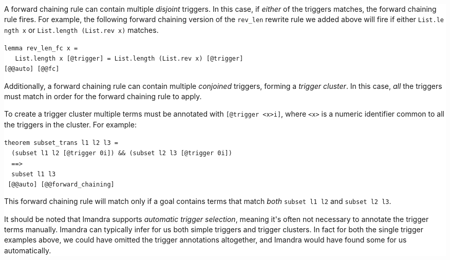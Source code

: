 A forward chaining rule can contain multiple _disjoint_ triggers. In this case, if
_either_ of the triggers matches, the forward chaining rule fires. For example,
the following forward chaining version of the `rev_len` rewrite rule we added
above will fire if either `List.length x` or `List.length (List.rev x)`
matches.

```{.imandra .input}
lemma rev_len_fc x =
   List.length x [@trigger] = List.length (List.rev x) [@trigger]
[@@auto] [@@fc]
```

Additionally, a forward chaining rule can contain multiple _conjoined_ triggers,
forming a _trigger cluster_. In this case, _all_ the triggers must match in
order for the forward chaining rule to apply.

To create a trigger cluster multiple terms must be annotated with
`[@trigger <x>i]`, where `<x>` is a numeric identifier common to all
the triggers in the cluster. For example:

```{.imandra .input}
theorem subset_trans l1 l2 l3 =
  (subset l1 l2 [@trigger 0i]) && (subset l2 l3 [@trigger 0i])
  ==>
  subset l1 l3
 [@@auto] [@@forward_chaining]
```

This forward chaining rule will match only if a goal contains terms that match
_both_ `subset l1 l2` and `subset l2 l3`.

It should be noted that Imandra supports _automatic trigger selection_, meaning
it's often not necessary to annotate the trigger terms manually. Imandra can
typically infer for us both simple triggers and trigger clusters. In fact for
both the single trigger examples above, we could have omitted the trigger
annotations altogether, and Imandra would have found some for us automatically.

